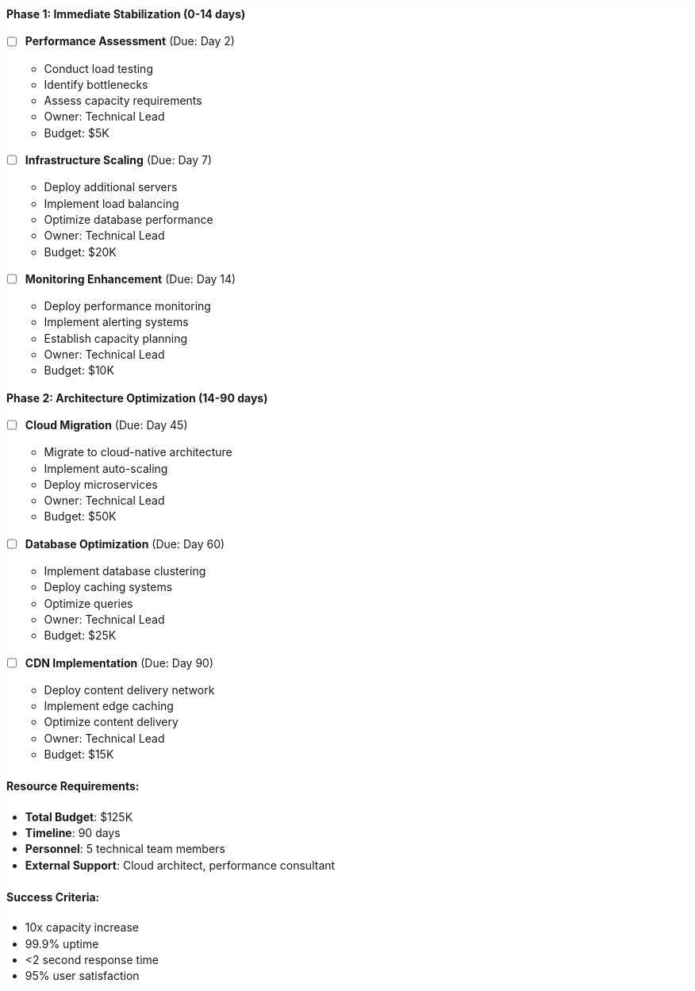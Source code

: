 **Phase 1: Immediate Stabilization (0-14 days)**
- [ ] **Performance Assessment** (Due: Day 2)
  - Conduct load testing
  - Identify bottlenecks
  - Assess capacity requirements
  - Owner: Technical Lead
  - Budget: $5K

- [ ] **Infrastructure Scaling** (Due: Day 7)
  - Deploy additional servers
  - Implement load balancing
  - Optimize database performance
  - Owner: Technical Lead
  - Budget: $20K

- [ ] **Monitoring Enhancement** (Due: Day 14)
  - Deploy performance monitoring
  - Implement alerting systems
  - Establish capacity planning
  - Owner: Technical Lead
  - Budget: $10K

**Phase 2: Architecture Optimization (14-90 days)**
- [ ] **Cloud Migration** (Due: Day 45)
  - Migrate to cloud-native architecture
  - Implement auto-scaling
  - Deploy microservices
  - Owner: Technical Lead
  - Budget: $50K

- [ ] **Database Optimization** (Due: Day 60)
  - Implement database clustering
  - Deploy caching systems
  - Optimize queries
  - Owner: Technical Lead
  - Budget: $25K

- [ ] **CDN Implementation** (Due: Day 90)
  - Deploy content delivery network
  - Implement edge caching
  - Optimize content delivery
  - Owner: Technical Lead
  - Budget: $15K

#### **Resource Requirements:**
- **Total Budget**: $125K
- **Timeline**: 90 days
- **Personnel**: 5 technical team members
- **External Support**: Cloud architect, performance consultant

#### **Success Criteria:**
- 10x capacity increase
- 99.9% uptime
- <2 second response time
- 95% user satisfaction
